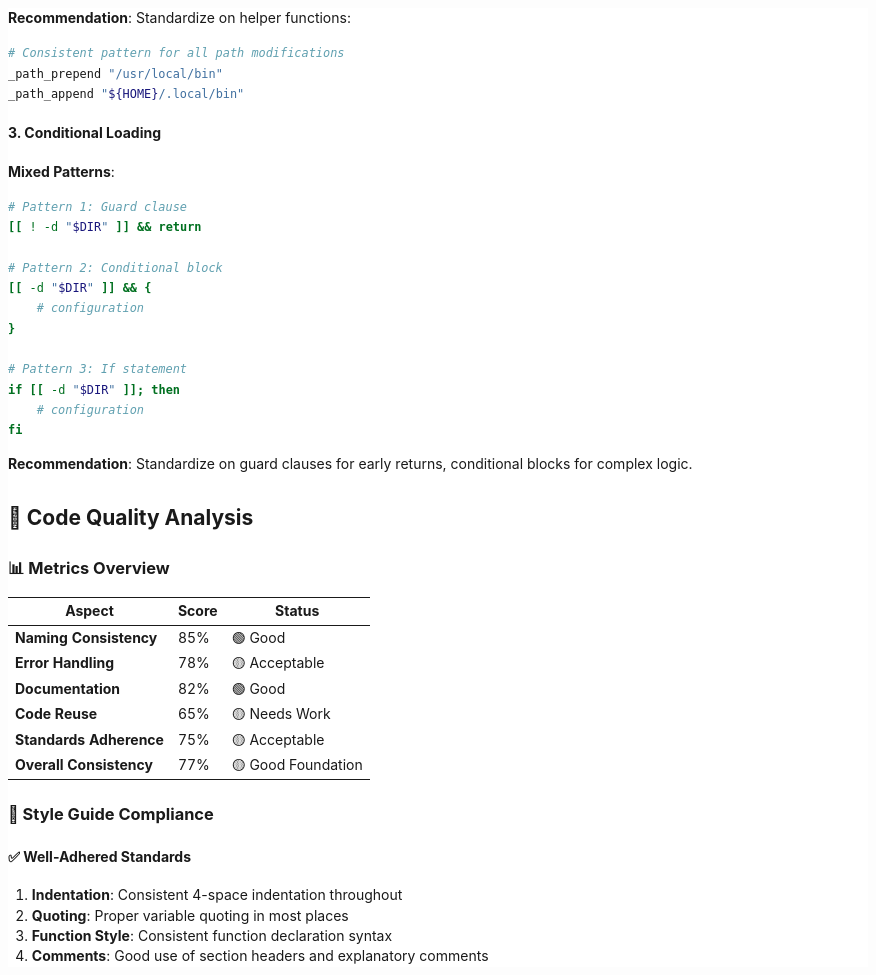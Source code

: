 **Recommendation**: Standardize on helper functions:
```zsh
# Consistent pattern for all path modifications
_path_prepend "/usr/local/bin"
_path_append "${HOME}/.local/bin"
```

#### 3. **Conditional Loading**

**Mixed Patterns**:
```zsh
# Pattern 1: Guard clause
[[ ! -d "$DIR" ]] && return

# Pattern 2: Conditional block
[[ -d "$DIR" ]] && {
    # configuration
}

# Pattern 3: If statement
if [[ -d "$DIR" ]]; then
    # configuration
fi
```

**Recommendation**: Standardize on guard clauses for early returns, conditional blocks for complex logic.

## 🔧 Code Quality Analysis

### 📊 Metrics Overview

| Aspect | Score | Status |
|--------|-------|--------|
| **Naming Consistency** | 85% | 🟢 Good |
| **Error Handling** | 78% | 🟡 Acceptable |
| **Documentation** | 82% | 🟢 Good |
| **Code Reuse** | 65% | 🟡 Needs Work |
| **Standards Adherence** | 75% | 🟡 Acceptable |
| **Overall Consistency** | 77% | 🟡 Good Foundation |

### 🎨 Style Guide Compliance

#### ✅ Well-Adhered Standards

1. **Indentation**: Consistent 4-space indentation throughout
2. **Quoting**: Proper variable quoting in most places
3. **Function Style**: Consistent function declaration syntax
4. **Comments**: Good use of section headers and explanatory comments

